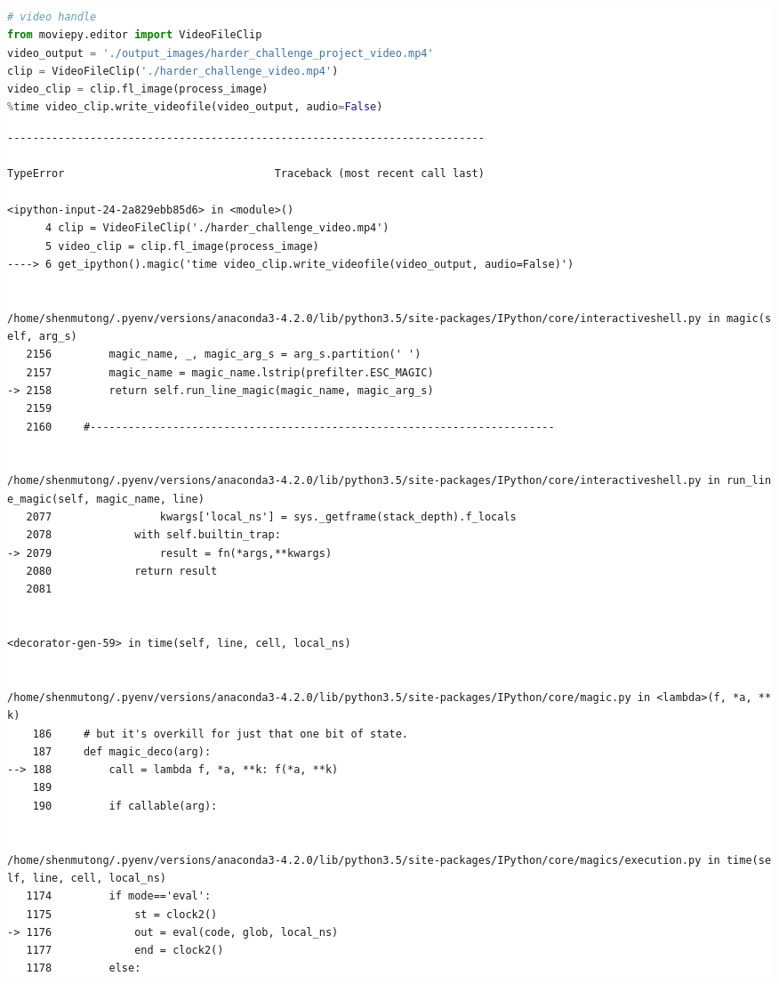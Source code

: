

```python
# video handle
from moviepy.editor import VideoFileClip
video_output = './output_images/harder_challenge_project_video.mp4'
clip = VideoFileClip('./harder_challenge_video.mp4')
video_clip = clip.fl_image(process_image)
%time video_clip.write_videofile(video_output, audio=False)
```


    ---------------------------------------------------------------------------

    TypeError                                 Traceback (most recent call last)

    <ipython-input-24-2a829ebb85d6> in <module>()
          4 clip = VideoFileClip('./harder_challenge_video.mp4')
          5 video_clip = clip.fl_image(process_image)
    ----> 6 get_ipython().magic('time video_clip.write_videofile(video_output, audio=False)')
    

    /home/shenmutong/.pyenv/versions/anaconda3-4.2.0/lib/python3.5/site-packages/IPython/core/interactiveshell.py in magic(self, arg_s)
       2156         magic_name, _, magic_arg_s = arg_s.partition(' ')
       2157         magic_name = magic_name.lstrip(prefilter.ESC_MAGIC)
    -> 2158         return self.run_line_magic(magic_name, magic_arg_s)
       2159 
       2160     #-------------------------------------------------------------------------


    /home/shenmutong/.pyenv/versions/anaconda3-4.2.0/lib/python3.5/site-packages/IPython/core/interactiveshell.py in run_line_magic(self, magic_name, line)
       2077                 kwargs['local_ns'] = sys._getframe(stack_depth).f_locals
       2078             with self.builtin_trap:
    -> 2079                 result = fn(*args,**kwargs)
       2080             return result
       2081 


    <decorator-gen-59> in time(self, line, cell, local_ns)


    /home/shenmutong/.pyenv/versions/anaconda3-4.2.0/lib/python3.5/site-packages/IPython/core/magic.py in <lambda>(f, *a, **k)
        186     # but it's overkill for just that one bit of state.
        187     def magic_deco(arg):
    --> 188         call = lambda f, *a, **k: f(*a, **k)
        189 
        190         if callable(arg):


    /home/shenmutong/.pyenv/versions/anaconda3-4.2.0/lib/python3.5/site-packages/IPython/core/magics/execution.py in time(self, line, cell, local_ns)
       1174         if mode=='eval':
       1175             st = clock2()
    -> 1176             out = eval(code, glob, local_ns)
       1177             end = clock2()
       1178         else:


[//]: # (Image References)
[image1]: ./examples/undistort_output.png "Undistorted"
[image2]: ./test_images/test1.jpg "Road Transformed"
[image3]: ./examples/binary_combo_example.jpg "Binary Example"
[image4]: ./examples/warped_straight_lines.jpg "Warp Example"
[image5]: ./examples/color_fit_lines.jpg "Fit Visual"
[image6]: ./examples/example_output.jpg "Output"
[video1]: ./project_video.mp4 "Video"